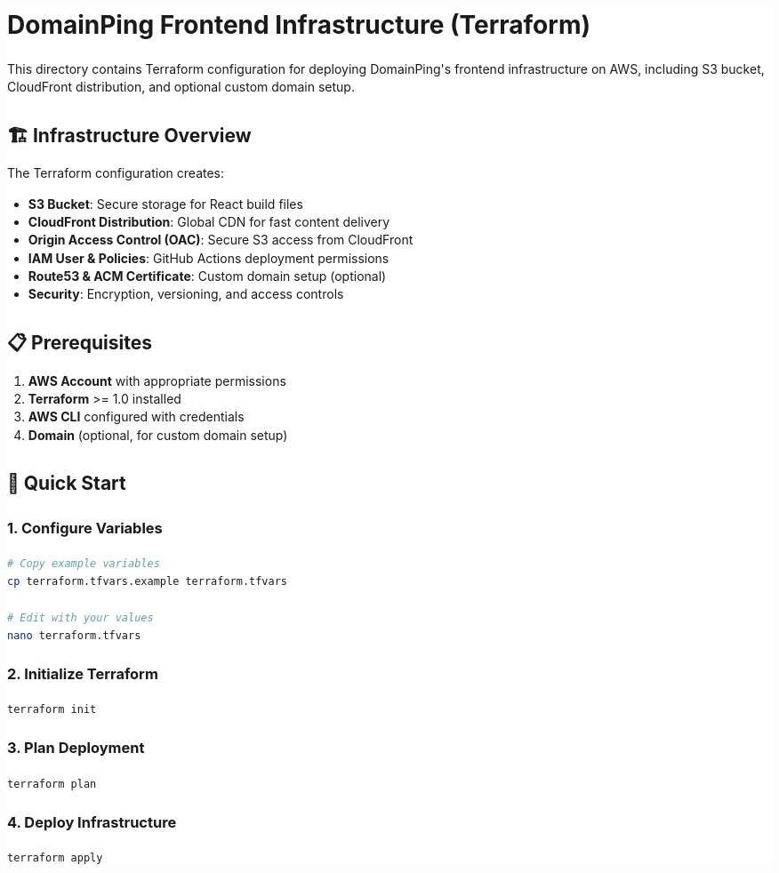 # DomainPing Frontend Infrastructure (Terraform)

This directory contains Terraform configuration for deploying DomainPing's frontend infrastructure on AWS, including S3 bucket, CloudFront distribution, and optional custom domain setup.

## 🏗️ Infrastructure Overview

The Terraform configuration creates:

- **S3 Bucket**: Secure storage for React build files
- **CloudFront Distribution**: Global CDN for fast content delivery
- **Origin Access Control (OAC)**: Secure S3 access from CloudFront
- **IAM User & Policies**: GitHub Actions deployment permissions
- **Route53 & ACM Certificate**: Custom domain setup (optional)
- **Security**: Encryption, versioning, and access controls

## 📋 Prerequisites

1. **AWS Account** with appropriate permissions
2. **Terraform** >= 1.0 installed
3. **AWS CLI** configured with credentials
4. **Domain** (optional, for custom domain setup)

## 🚀 Quick Start

### 1. Configure Variables

```bash
# Copy example variables
cp terraform.tfvars.example terraform.tfvars

# Edit with your values
nano terraform.tfvars
```

### 2. Initialize Terraform

```bash
terraform init
```

### 3. Plan Deployment

```bash
terraform plan
```

### 4. Deploy Infrastructure

```bash
terraform apply
```
